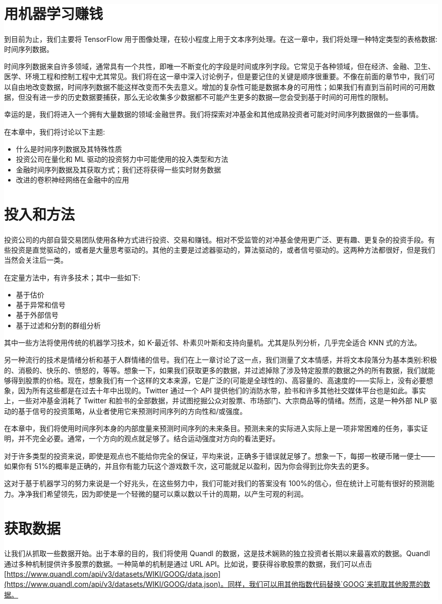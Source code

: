<title>Making Money with Machine Learning</title> 

# 用机器学习赚钱

到目前为止，我们主要将 TensorFlow 用于图像处理，在较小程度上用于文本序列处理。在这一章中，我们将处理一种特定类型的表格数据:时间序列数据。

时间序列数据来自许多领域，通常具有一个共性，即唯一不断变化的字段是时间或序列字段。它常见于各种领域，但在经济、金融、卫生、医学、环境工程和控制工程中尤其常见。我们将在这一章中深入讨论例子，但是要记住的关键是顺序很重要。不像在前面的章节中，我们可以自由地改变数据，时间序列数据不能这样改变而不失去意义。增加的复杂性可能是数据本身的可用性；如果我们有直到当前时间的可用数据，但没有进一步的历史数据要捕获，那么无论收集多少数据都不可能产生更多的数据—您会受到基于时间的可用性的限制。

幸运的是，我们将进入一个拥有大量数据的领域:金融世界。我们将探索对冲基金和其他成熟投资者可能对时间序列数据做的一些事情。

在本章中，我们将讨论以下主题:

*   什么是时间序列数据及其特殊性质
*   投资公司在量化和 ML 驱动的投资努力中可能使用的投入类型和方法
*   金融时间序列数据及其获取方式；我们还将获得一些实时财务数据
*   改进的卷积神经网络在金融中的应用

<title>Inputs and approaches</title> 

# 投入和方法

投资公司的内部自营交易团队使用各种方式进行投资、交易和赚钱。相对不受监管的对冲基金使用更广泛、更有趣、更复杂的投资手段。有些投资是直觉驱动的，或者是大量思考驱动的。其他的主要是过滤器驱动的，算法驱动的，或者信号驱动的。这两种方法都很好，但是我们当然会关注后一类。

在定量方法中，有许多技术；其中一些如下:

*   基于估价
*   基于异常和信号
*   基于外部信号
*   基于过滤和分割的群组分析

其中一些方法将使用传统的机器学习技术，如 K-最近邻、朴素贝叶斯和支持向量机。尤其是队列分析，几乎完全适合 KNN 式的方法。

另一种流行的技术是情绪分析和基于人群情绪的信号。我们在上一章讨论了这一点，我们测量了文本情感，并将文本段落分为基本类别:积极的、消极的、快乐的、愤怒的，等等。想象一下，如果我们获取更多的数据，并过滤掉除了涉及特定股票的数据之外的所有数据，我们就能够得到股票的价格。现在，想象我们有一个这样的文本来源，它是广泛的(可能是全球性的)、高容量的、高速度的——实际上，没有必要想象，因为所有这些都是在过去十年中出现的。Twitter 通过一个 API 提供他们的消防水带，脸书和许多其他社交媒体平台也是如此。事实上，一些对冲基金消耗了 Twitter 和脸书的全部数据，并试图挖掘公众对股票、市场部门、大宗商品等的情绪。然而，这是一种外部 NLP 驱动的基于信号的投资策略，从业者使用它来预测时间序列的方向性和/或强度。

在本章中，我们将使用时间序列本身的内部度量来预测时间序列的未来条目。预测未来的实际进入实际上是一项非常困难的任务，事实证明，并不完全必要。通常，一个方向的观点就足够了。结合运动强度对方向的看法更好。

对于许多类型的投资来说，即使是观点也不能给你完全的保证，平均来说，正确多于错误就足够了。想象一下，每掷一枚硬币赌一便士——如果你有 51%的概率是正确的，并且你有能力玩这个游戏数千次，这可能就足以盈利，因为你会得到比你失去的更多。

这对于基于机器学习的努力来说是一个好兆头，在这些努力中，我们可能对我们的答案没有 100%的信心，但在统计上可能有很好的预测能力。净净我们希望领先，因为即使是一个轻微的腿可以乘以数以千计的周期，以产生可观的利润。

<title>Getting the data</title> 

# 获取数据

让我们从抓取一些数据开始。出于本章的目的，我们将使用 Quandl 的数据，这是技术娴熟的独立投资者长期以来最喜欢的数据。Quandl 通过多种机制提供许多股票的数据。一种简单的机制是通过 URL API。比如说，要获得谷歌股票的数据，我们可以点击[https://www.quandl.com/api/v3/datasets/WIKI/GOOG/data.json](https://www.quandl.com/api/v3/datasets/WIKI/GOOG/data.json)。同样，我们可以用其他指数代码替换`GOOG`来抓取其他股票的数据。
